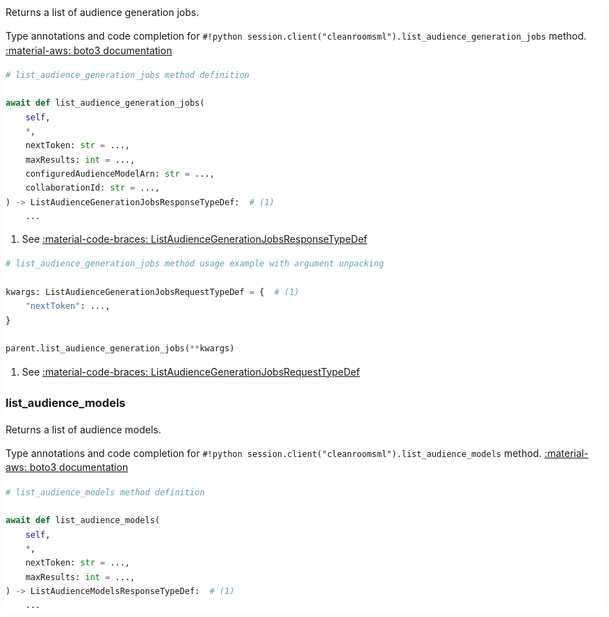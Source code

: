 Returns a list of audience generation jobs.

Type annotations and code completion for `#!python session.client("cleanroomsml").list_audience_generation_jobs` method.
[:material-aws: boto3 documentation](https://boto3.amazonaws.com/v1/documentation/api/latest/reference/services/cleanroomsml.html#CleanRoomsML.Client)

```python
# list_audience_generation_jobs method definition

await def list_audience_generation_jobs(
    self,
    *,
    nextToken: str = ...,
    maxResults: int = ...,
    configuredAudienceModelArn: str = ...,
    collaborationId: str = ...,
) -> ListAudienceGenerationJobsResponseTypeDef:  # (1)
    ...
```

1. See [:material-code-braces: ListAudienceGenerationJobsResponseTypeDef](./type_defs.md#listaudiencegenerationjobsresponsetypedef)


```python
# list_audience_generation_jobs method usage example with argument unpacking

kwargs: ListAudienceGenerationJobsRequestTypeDef = {  # (1)
    "nextToken": ...,
}

parent.list_audience_generation_jobs(**kwargs)
```

1. See [:material-code-braces: ListAudienceGenerationJobsRequestTypeDef](./type_defs.md#listaudiencegenerationjobsrequesttypedef)

### list\_audience\_models

Returns a list of audience models.

Type annotations and code completion for `#!python session.client("cleanroomsml").list_audience_models` method.
[:material-aws: boto3 documentation](https://boto3.amazonaws.com/v1/documentation/api/latest/reference/services/cleanroomsml.html#CleanRoomsML.Client)

```python
# list_audience_models method definition

await def list_audience_models(
    self,
    *,
    nextToken: str = ...,
    maxResults: int = ...,
) -> ListAudienceModelsResponseTypeDef:  # (1)
    ...
```
